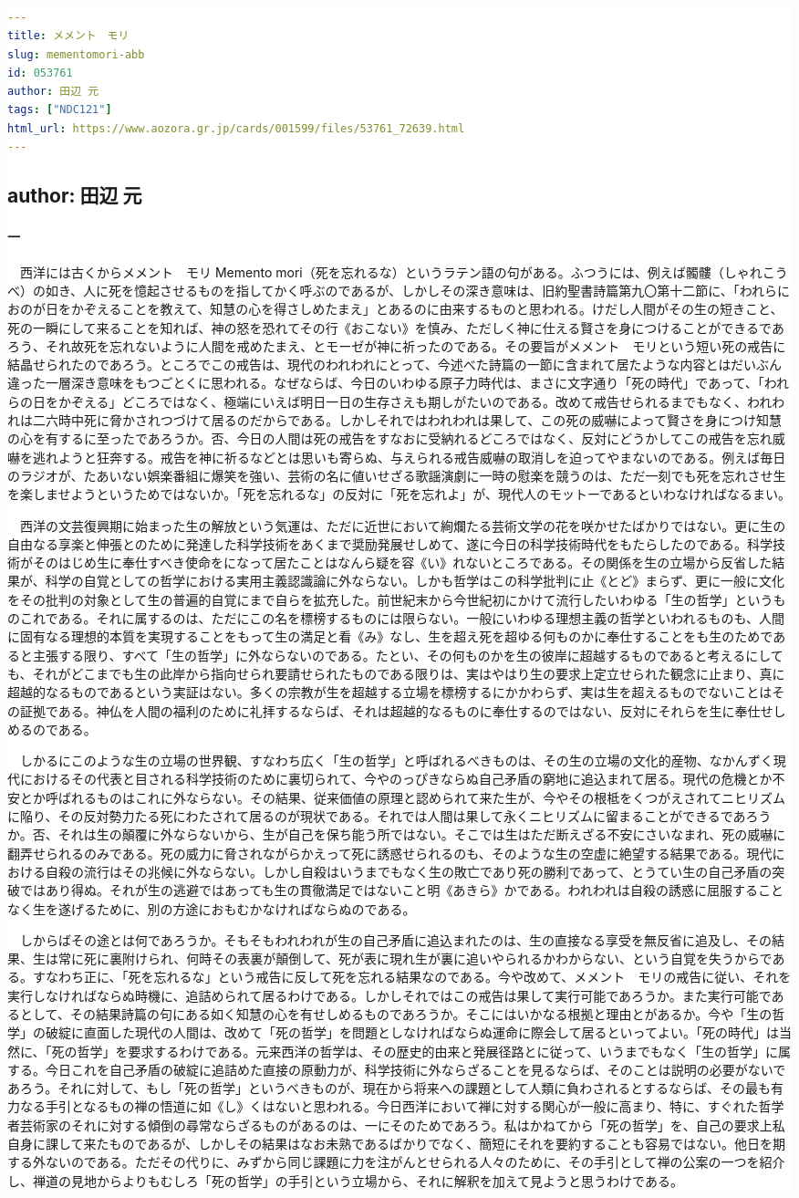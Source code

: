 ```yaml
---
title: メメント　モリ
slug: mementomori-abb
id: 053761
author: 田辺 元
tags: ["NDC121"]
html_url: https://www.aozora.gr.jp/cards/001599/files/53761_72639.html
---
```


## author: 田辺 元

#### 一




　西洋には古くからメメント　モリ Memento mori（死を忘れるな）というラテン語の句がある。ふつうには、例えば髑髏（しゃれこうべ）の如き、人に死を憶起させるものを指してかく呼ぶのであるが、しかしその深き意味は、旧約聖書詩篇第九〇第十二節に、「われらにおのが日をかぞえることを教えて、知慧の心を得さしめたまえ」とあるのに由来するものと思われる。けだし人間がその生の短きこと、死の一瞬にして来ることを知れば、神の怒を恐れてその行《おこない》を慎み、ただしく神に仕える賢さを身につけることができるであろう、それ故死を忘れないように人間を戒めたまえ、とモーゼが神に祈ったのである。その要旨がメメント　モリという短い死の戒告に結晶せられたのであろう。ところでこの戒告は、現代のわれわれにとって、今述べた詩篇の一節に含まれて居たような内容とはだいぶん違った一層深き意味をもつごとくに思われる。なぜならば、今日のいわゆる原子力時代は、まさに文字通り「死の時代」であって、「われらの日をかぞえる」どころではなく、極端にいえば明日一日の生存さえも期しがたいのである。改めて戒告せられるまでもなく、われわれは二六時中死に脅かされつづけて居るのだからである。しかしそれではわれわれは果して、この死の威嚇によって賢さを身につけ知慧の心を有するに至ったであろうか。否、今日の人間は死の戒告をすなおに受納れるどころではなく、反対にどうかしてこの戒告を忘れ威嚇を逃れようと狂奔する。戒告を神に祈るなどとは思いも寄らぬ、与えられる戒告威嚇の取消しを迫ってやまないのである。例えば毎日のラジオが、たあいない娯楽番組に爆笑を強い、芸術の名に値いせざる歌謡演劇に一時の慰楽を競うのは、ただ一刻でも死を忘れさせ生を楽しませようというためではないか。「死を忘れるな」の反対に「死を忘れよ」が、現代人のモットーであるといわなければなるまい。

　西洋の文芸復興期に始まった生の解放という気運は、ただに近世において絢爛たる芸術文学の花を咲かせたばかりではない。更に生の自由なる享楽と伸張とのために発達した科学技術をあくまで奨励発展せしめて、遂に今日の科学技術時代をもたらしたのである。科学技術がそのはじめ生に奉仕すべき使命をになって居たことはなんら疑を容《い》れないところである。その関係を生の立場から反省した結果が、科学の自覚としての哲学における実用主義認識論に外ならない。しかも哲学はこの科学批判に止《とど》まらず、更に一般に文化をその批判の対象として生の普遍的自覚にまで自らを拡充した。前世紀末から今世紀初にかけて流行したいわゆる「生の哲学」というものこれである。それに属するのは、ただにこの名を標榜するものには限らない。一般にいわゆる理想主義の哲学といわれるものも、人間に固有なる理想的本質を実現することをもって生の満足と看《み》なし、生を超え死を超ゆる何ものかに奉仕することをも生のためであると主張する限り、すべて「生の哲学」に外ならないのである。たとい、その何ものかを生の彼岸に超越するものであると考えるにしても、それがどこまでも生の此岸から指向せられ要請せられたものである限りは、実はやはり生の要求上定立せられた観念に止まり、真に超越的なるものであるという実証はない。多くの宗教が生を超越する立場を標榜するにかかわらず、実は生を超えるものでないことはその証拠である。神仏を人間の福利のために礼拝するならば、それは超越的なるものに奉仕するのではない、反対にそれらを生に奉仕せしめるのである。

　しかるにこのような生の立場の世界観、すなわち広く「生の哲学」と呼ばれるべきものは、その生の立場の文化的産物、なかんずく現代におけるその代表と目される科学技術のために裏切られて、今やのっぴきならぬ自己矛盾の窮地に追込まれて居る。現代の危機とか不安とか呼ばれるものはこれに外ならない。その結果、従来価値の原理と認められて来た生が、今やその根柢をくつがえされてニヒリズムに陥り、その反対勢力たる死にわたされて居るのが現状である。それでは人間は果して永くニヒリズムに留まることができるであろうか。否、それは生の顛覆に外ならないから、生が自己を保ち能う所ではない。そこでは生はただ断えざる不安にさいなまれ、死の威嚇に翻弄せられるのみである。死の威力に脅されながらかえって死に誘惑せられるのも、そのような生の空虚に絶望する結果である。現代における自殺の流行はその兆候に外ならない。しかし自殺はいうまでもなく生の敗亡であり死の勝利であって、とうてい生の自己矛盾の突破ではあり得ぬ。それが生の逃避ではあっても生の貫徹満足ではないこと明《あきら》かである。われわれは自殺の誘惑に屈服することなく生を遂げるために、別の方途におもむかなければならぬのである。

　しからばその途とは何であろうか。そもそもわれわれが生の自己矛盾に追込まれたのは、生の直接なる享受を無反省に追及し、その結果、生は常に死に裏附けられ、何時その表裏が顛倒して、死が表に現れ生が裏に追いやられるかわからない、という自覚を失うからである。すなわち正に、「死を忘れるな」という戒告に反して死を忘れる結果なのである。今や改めて、メメント　モリの戒告に従い、それを実行しなければならぬ時機に、追詰められて居るわけである。しかしそれではこの戒告は果して実行可能であろうか。また実行可能であるとして、その結果詩篇の句にある如く知慧の心を有せしめるものであろうか。そこにはいかなる根拠と理由とがあるか。今や「生の哲学」の破綻に直面した現代の人間は、改めて「死の哲学」を問題としなければならぬ運命に際会して居るといってよい。「死の時代」は当然に、「死の哲学」を要求するわけである。元来西洋の哲学は、その歴史的由来と発展径路とに従って、いうまでもなく「生の哲学」に属する。今日これを自己矛盾の破綻に追詰めた直接の原動力が、科学技術に外ならざることを見るならば、そのことは説明の必要がないであろう。それに対して、もし「死の哲学」というべきものが、現在から将来への課題として人類に負わされるとするならば、その最も有力なる手引となるもの禅の悟道に如《し》くはないと思われる。今日西洋において禅に対する関心が一般に高まり、特に、すぐれた哲学者芸術家のそれに対する傾倒の尋常ならざるものがあるのは、一にそのためであろう。私はかねてから「死の哲学」を、自己の要求上私自身に課して来たものであるが、しかしその結果はなお未熟であるばかりでなく、簡短にそれを要約することも容易ではない。他日を期する外ないのである。ただその代りに、みずから同じ課題に力を注がんとせられる人々のために、その手引として禅の公案の一つを紹介し、禅道の見地からよりもむしろ「死の哲学」の手引という立場から、それに解釈を加えて見ようと思うわけである。

